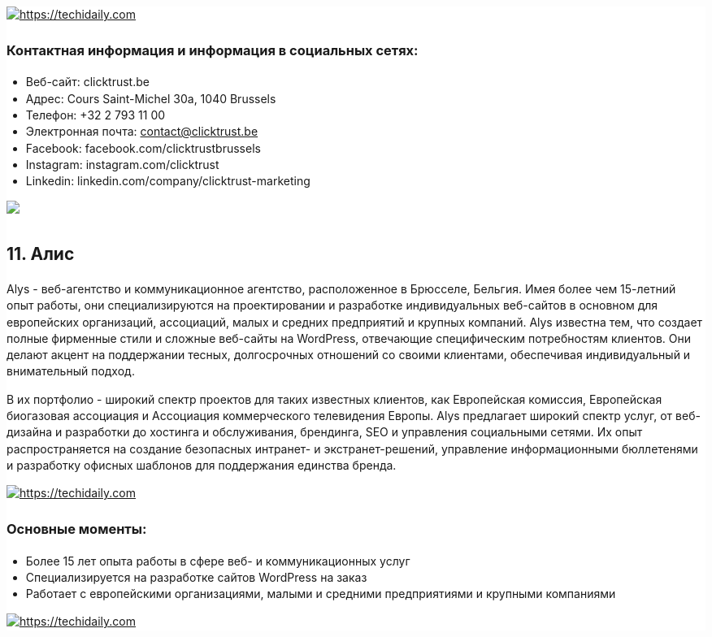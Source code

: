 
<a href="https://smilemakers.pxf.io/c/5597632/2123901/26106" target="_top" id="2123901">
  <img src="//a.impactradius-go.com/display-ad/26106-2123901" border="0" alt="https://techidaily.com" width="728" height="90"/>
</a>
<img height="0" width="0" src="https://smilemakers.pxf.io/i/5597632/2123901/26106" style="position:absolute;visibility:hidden;" border="0" />


### Контактная информация и информация в социальных сетях:

* Веб-сайт: clicktrust.be
* Адрес: Cours Saint-Michel 30a, 1040 Brussels
* Телефон: +32 2 793 11 00
* Электронная почта: contact@clicktrust.be
* Facebook: facebook.com/clicktrustbrussels
* Instagram: instagram.com/clicktrust
* Linkedin: linkedin.com/company/clicktrust-marketing

![](https://www.link-assistant.com/articles/wp-content/uploads/2024/08/alys.png)

## 11\. Алис

Alys - веб-агентство и коммуникационное агентство, расположенное в Брюсселе, Бельгия. Имея более чем 15-летний опыт работы, они специализируются на проектировании и разработке индивидуальных веб-сайтов в основном для европейских организаций, ассоциаций, малых и средних предприятий и крупных компаний. Alys известна тем, что создает полные фирменные стили и сложные веб-сайты на WordPress, отвечающие специфическим потребностям клиентов. Они делают акцент на поддержании тесных, долгосрочных отношений со своими клиентами, обеспечивая индивидуальный и внимательный подход.

В их портфолио - широкий спектр проектов для таких известных клиентов, как Европейская комиссия, Европейская биогазовая ассоциация и Ассоциация коммерческого телевидения Европы. Alys предлагает широкий спектр услуг, от веб-дизайна и разработки до хостинга и обслуживания, брендинга, SEO и управления социальными сетями. Их опыт распространяется на создание безопасных интранет- и экстранет-решений, управление информационными бюллетенями и разработку офисных шаблонов для поддержания единства бренда.


<a href="https://zebaoaffiliateprogram.pxf.io/c/5597632/2137974/21526" target="_top" id="2137974">
  <img src="//a.impactradius-go.com/display-ad/21526-2137974" border="0" alt="https://techidaily.com" width="728" height="90"/>
</a>
<img height="0" width="0" src="https://zebaoaffiliateprogram.pxf.io/i/5597632/2137974/21526" style="position:absolute;visibility:hidden;" border="0" />


### Основные моменты:

* Более 15 лет опыта работы в сфере веб- и коммуникационных услуг
* Специализируется на разработке сайтов WordPress на заказ
* Работает с европейскими организациями, малыми и средними предприятиями и крупными компаниями


<a href="https://unicoeye.pxf.io/c/5597632/2134227/18498" target="_top" id="2134227">
  <img src="//a.impactradius-go.com/display-ad/18498-2134227" border="0" alt="https://techidaily.com" width="728" height="90"/>
</a>
<img height="0" width="0" src="https://unicoeye.pxf.io/i/5597632/2134227/18498" style="position:absolute;visibility:hidden;" border="0" />
